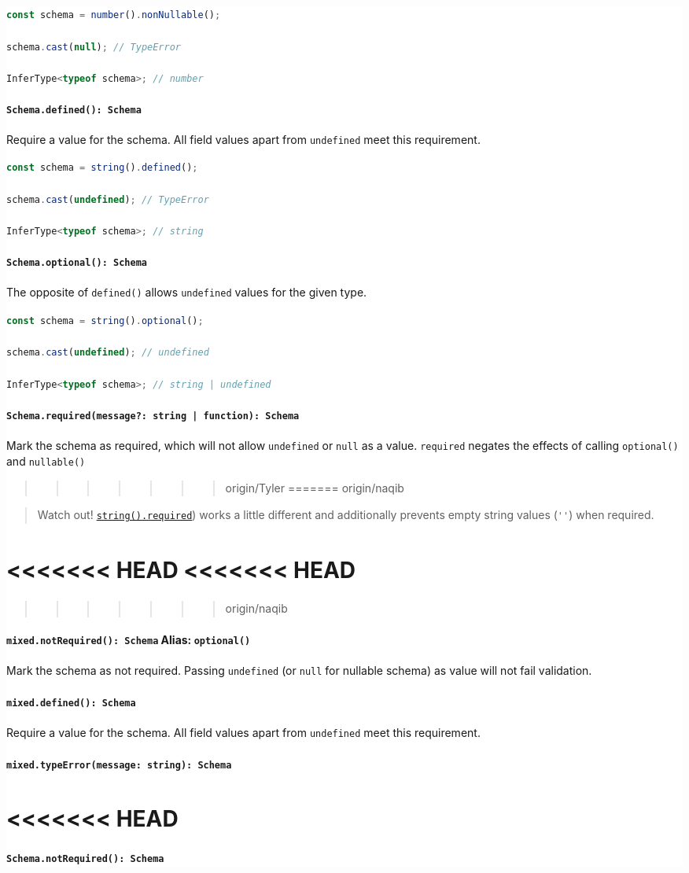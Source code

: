 ```ts
const schema = number().nonNullable();

schema.cast(null); // TypeError

InferType<typeof schema>; // number
```

#### `Schema.defined(): Schema`

Require a value for the schema. All field values apart from `undefined` meet this requirement.

```ts
const schema = string().defined();

schema.cast(undefined); // TypeError

InferType<typeof schema>; // string
```

#### `Schema.optional(): Schema`

The opposite of `defined()` allows `undefined` values for the given type.

```ts
const schema = string().optional();

schema.cast(undefined); // undefined

InferType<typeof schema>; // string | undefined
```

#### `Schema.required(message?: string | function): Schema`

Mark the schema as required, which will not allow `undefined` or `null` as a value. `required`
negates the effects of calling `optional()` and `nullable()`
>>>>>>> origin/Tyler
=======
>>>>>>> origin/naqib

> Watch out! [`string().required`](#stringrequiredmessage-string--function-schema)) works a little
> different and additionally prevents empty string values (`''`) when required.

<<<<<<< HEAD
<<<<<<< HEAD
=======
>>>>>>> origin/naqib
#### `mixed.notRequired(): Schema` Alias: `optional()`

Mark the schema as not required. Passing `undefined` (or `null` for nullable schema) as value will not fail validation.

#### `mixed.defined(): Schema`

Require a value for the schema. All field values apart from `undefined` meet this requirement.

#### `mixed.typeError(message: string): Schema`
<<<<<<< HEAD
=======
#### `Schema.notRequired(): Schema`
